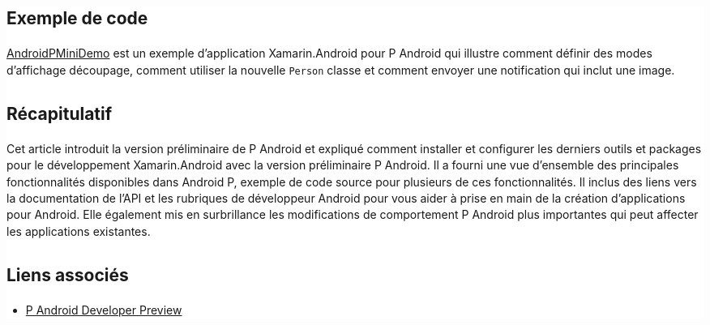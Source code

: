 ## <a name="sample-code"></a>Exemple de code

[AndroidPMiniDemo](https://github.com/xamarin/monodroid-samples/tree/master/android-p/AndroidPMiniDemo) est un exemple d’application Xamarin.Android pour P Android qui illustre comment définir des modes d’affichage découpage, comment utiliser la nouvelle `Person` classe et comment envoyer une notification qui inclut une image.


## <a name="summary"></a>Récapitulatif

Cet article introduit la version préliminaire de P Android et expliqué comment installer et configurer les derniers outils et packages pour le développement Xamarin.Android avec la version préliminaire P Android. Il a fourni une vue d’ensemble des principales fonctionnalités disponibles dans Android P, exemple de code source pour plusieurs de ces fonctionnalités. Il inclus des liens vers la documentation de l’API et les rubriques de développeur Android pour vous aider à prise en main de la création d’applications pour Android. Elle également mis en surbrillance les modifications de comportement P Android plus importantes qui peut affecter les applications existantes.


## <a name="related-links"></a>Liens associés

- [P Android Developer Preview](https://developer.android.com/preview/)

